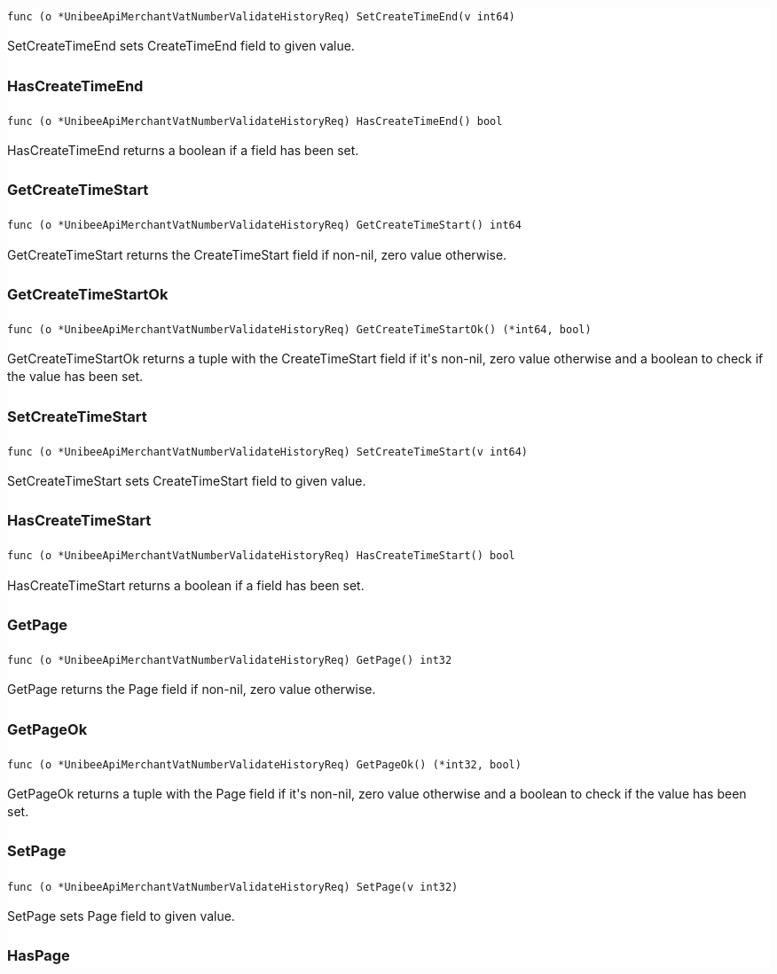 `func (o *UnibeeApiMerchantVatNumberValidateHistoryReq) SetCreateTimeEnd(v int64)`

SetCreateTimeEnd sets CreateTimeEnd field to given value.

### HasCreateTimeEnd

`func (o *UnibeeApiMerchantVatNumberValidateHistoryReq) HasCreateTimeEnd() bool`

HasCreateTimeEnd returns a boolean if a field has been set.

### GetCreateTimeStart

`func (o *UnibeeApiMerchantVatNumberValidateHistoryReq) GetCreateTimeStart() int64`

GetCreateTimeStart returns the CreateTimeStart field if non-nil, zero value otherwise.

### GetCreateTimeStartOk

`func (o *UnibeeApiMerchantVatNumberValidateHistoryReq) GetCreateTimeStartOk() (*int64, bool)`

GetCreateTimeStartOk returns a tuple with the CreateTimeStart field if it's non-nil, zero value otherwise
and a boolean to check if the value has been set.

### SetCreateTimeStart

`func (o *UnibeeApiMerchantVatNumberValidateHistoryReq) SetCreateTimeStart(v int64)`

SetCreateTimeStart sets CreateTimeStart field to given value.

### HasCreateTimeStart

`func (o *UnibeeApiMerchantVatNumberValidateHistoryReq) HasCreateTimeStart() bool`

HasCreateTimeStart returns a boolean if a field has been set.

### GetPage

`func (o *UnibeeApiMerchantVatNumberValidateHistoryReq) GetPage() int32`

GetPage returns the Page field if non-nil, zero value otherwise.

### GetPageOk

`func (o *UnibeeApiMerchantVatNumberValidateHistoryReq) GetPageOk() (*int32, bool)`

GetPageOk returns a tuple with the Page field if it's non-nil, zero value otherwise
and a boolean to check if the value has been set.

### SetPage

`func (o *UnibeeApiMerchantVatNumberValidateHistoryReq) SetPage(v int32)`

SetPage sets Page field to given value.

### HasPage
